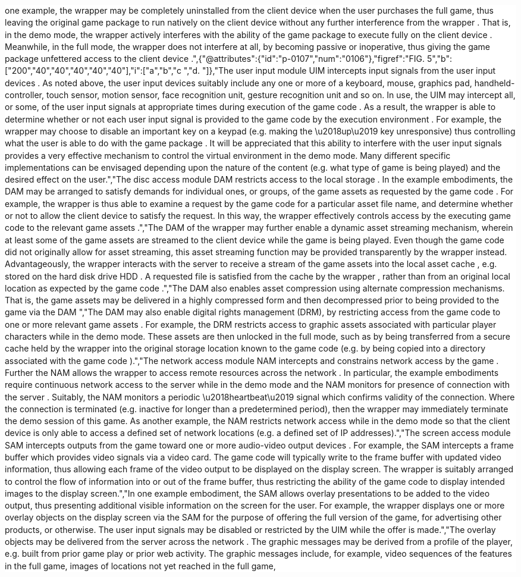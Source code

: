 one example, the wrapper  may be completely uninstalled from the client device when the user purchases the full game, thus leaving the original game package  to run natively on the client device  without any further interference from the wrapper . That is, in the demo mode, the wrapper  actively interferes with the ability of the game package  to execute fully on the client device . Meanwhile, in the full mode, the wrapper  does not interfere at all, by becoming passive or inoperative, thus giving the game package  unfettered access to the client device .",{"@attributes":{"id":"p-0107","num":"0106"},"figref":"FIG. 5","b":["200","40","40","40","40","40"],"i":["a","b","c ","d. "]},"The user input module UIM intercepts input signals from the user input devices . As noted above, the user input devices suitably include any one or more of a keyboard, mouse, graphics pad, handheld-controller, touch sensor, motion sensor, face recognition unit, gesture recognition unit and so on. In use, the UIM may intercept all, or some, of the user input signals at appropriate times during execution of the game code . As a result, the wrapper  is able to determine whether or not each user input signal is provided to the game code  by the execution environment . For example, the wrapper  may choose to disable an important key on a keypad (e.g. making the \u2018up\u2019 key unresponsive) thus controlling what the user is able to do with the game package . It will be appreciated that this ability to interfere with the user input signals provides a very effective mechanism to control the virtual environment in the demo mode. Many different specific implementations can be envisaged depending upon the nature of the content (e.g. what type of game is being played) and the desired effect on the user.","The disc access module DAM restricts access to the local storage . In the example embodiments, the DAM may be arranged to satisfy demands for individual ones, or groups, of the game assets  as requested by the game code . For example, the wrapper  is thus able to examine a request by the game code  for a particular asset file name, and determine whether or not to allow the client device  to satisfy the request. In this way, the wrapper effectively controls access by the executing game code  to the relevant game assets .","The DAM of the wrapper  may further enable a dynamic asset streaming mechanism, wherein at least some of the game assets  are streamed to the client device  while the game is being played. Even though the game code  did not originally allow for asset streaming, this asset streaming function may be provided transparently by the wrapper  instead. Advantageously, the wrapper  interacts with the server  to receive a stream of the game assets  into the local asset cache , e.g. stored on the hard disk drive HDD . A requested file is satisfied from the cache by the wrapper , rather than from an original local location as expected by the game code .","The DAM also enables asset compression using alternate compression mechanisms. That is, the game assets  may be delivered in a highly compressed form and then decompressed prior to being provided to the game  via the DAM ","The DAM may also enable digital rights management (DRM), by restricting access from the game code  to one or more relevant game assets . For example, the DRM restricts access to graphic assets associated with particular player characters while in the demo mode. These assets are then unlocked in the full mode, such as by being transferred from a secure cache held by the wrapper  into the original storage location known to the game code  (e.g. by being copied into a directory associated with the game code ).","The network access module NAM intercepts and constrains network access by the game . Further the NAM allows the wrapper  to access remote resources across the network . In particular, the example embodiments require continuous network access to the server  while in the demo mode and the NAM monitors for presence of connection with the server . Suitably, the NAM monitors a periodic \u2018heartbeat\u2019 signal which confirms validity of the connection. Where the connection is terminated (e.g. inactive for longer than a predetermined period), then the wrapper  may immediately terminate the demo session of this game. As another example, the NAM restricts network access while in the demo mode so that the client device  is only able to access a defined set of network locations (e.g. a defined set of IP addresses).","The screen access module SAM intercepts outputs from the game  toward one or more audio-video output devices . For example, the SAM intercepts a frame buffer which provides video signals via a video card. The game code  will typically write to the frame buffer with updated video information, thus allowing each frame of the video output to be displayed on the display screen. The wrapper  is suitably arranged to control the flow of information into or out of the frame buffer, thus restricting the ability of the game code  to display intended images to the display screen.","In one example embodiment, the SAM allows overlay presentations  to be added to the video output, thus presenting additional visible information on the screen for the user. For example, the wrapper  displays one or more overlay objects  on the display screen via the SAM for the purpose of offering the full version of the game, for advertising other products, or otherwise. The user input signals may be disabled or restricted by the UIM while the offer is made.","The overlay objects  may be delivered from the server  across the network . The graphic messages may be derived from a profile of the player, e.g. built from prior game play or prior web activity. The graphic messages  include, for example, video sequences of the features in the full game, images of locations not yet reached in the full game,